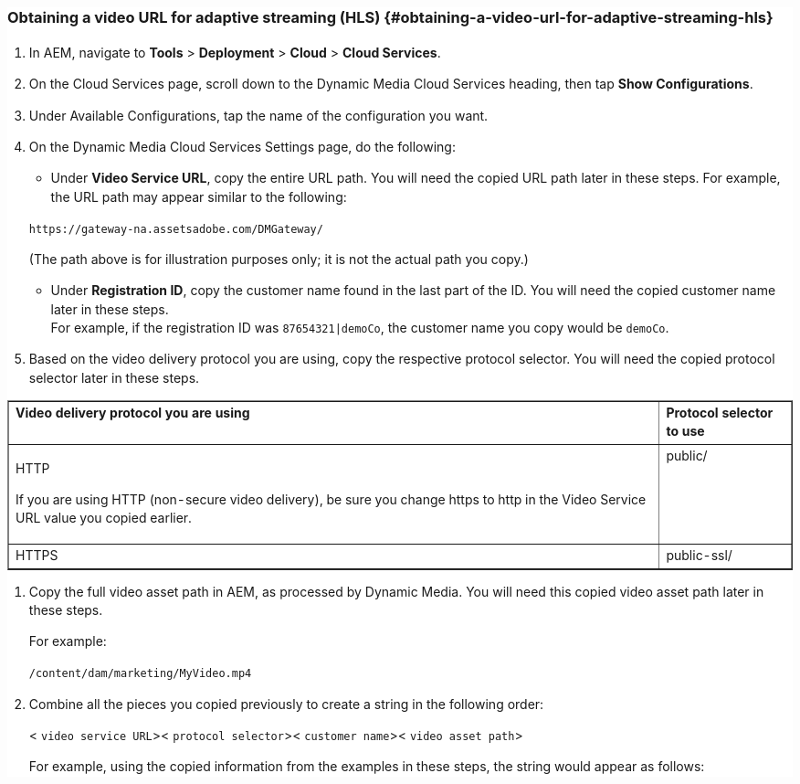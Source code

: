 ### Obtaining a video URL for adaptive streaming (HLS) {#obtaining-a-video-url-for-adaptive-streaming-hls}

1. In AEM, navigate to **Tools** &gt; **Deployment** &gt; **Cloud** &gt; **Cloud Services**.
1. On the Cloud Services page, scroll down to the Dynamic Media Cloud Services heading, then tap **Show Configurations**.
1. Under Available Configurations, tap the name of the configuration you want.
1. On the Dynamic Media Cloud Services Settings page, do the following:

    * Under **Video Service URL**, copy the entire URL path. You will need the copied URL path later in these steps. For example, the URL path may appear similar to the following:

   `https://gateway-na.assetsadobe.com/DMGateway/`

   (The path above is for illustration purposes only; it is not the actual path you copy.)

    * Under **Registration ID**, copy the customer name found in the last part of the ID. You will need the copied customer name later in these steps.  
      For example, if the registration ID was `87654321|demoCo`, the customer name you copy would be `demoCo`.

1. Based on the video delivery protocol you are using, copy the respective protocol selector. You will need the copied protocol selector later in these steps.

<table border="1" cellpadding="1" cellspacing="0" width="100%"> 
 <tbody> 
  <tr> 
   <td><strong>Video delivery protocol you are using</strong></td> 
   <td><strong>Protocol selector to use</strong></td> 
  </tr> 
  <tr> 
   <td><p>HTTP</p> <p>If you are using HTTP (non-secure video delivery), be sure you change <span class="code">https</span> to <span class="code">http</span> in the Video Service URL value you copied earlier.</p> </td> 
   <td><span class="code">public/</span></td> 
  </tr> 
  <tr> 
   <td>HTTPS</td> 
   <td><span class="code">public-ssl/</span></td> 
  </tr> 
 </tbody> 
</table>

1. Copy the full video asset path in AEM, as processed by Dynamic Media. You will need this copied video asset path later in these steps.

   For example:

   `/content/dam/marketing/MyVideo.mp4`

1. Combine all the pieces you copied previously to create a string in the following order:

   < `video service URL`>< `protocol selector`>< `customer name`>< `video asset path`&gt;

   For example, using the copied information from the examples in these steps, the string would appear as follows:
